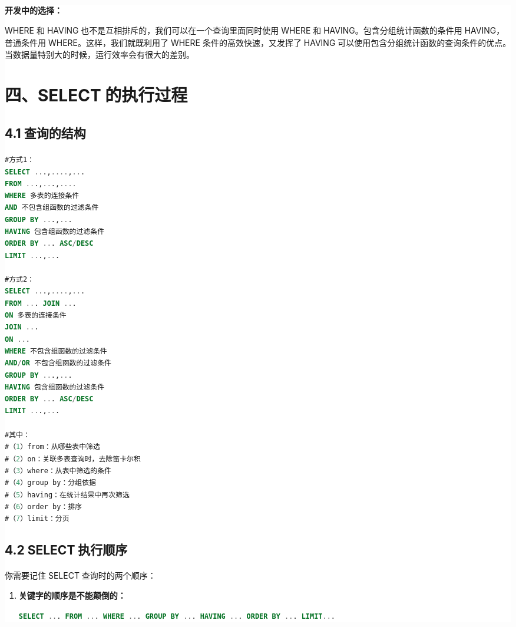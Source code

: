 **开发中的选择：**

WHERE 和 HAVING 也不是互相排斥的，我们可以在一个查询里面同时使用 WHERE 和 HAVING。包含分组统计函数的条件用 HAVING，普通条件用 WHERE。这样，我们就既利用了 WHERE 条件的高效快速，又发挥了 HAVING 可以使用包含分组统计函数的查询条件的优点。当数据量特别大的时候，运行效率会有很大的差别。

# 四、SELECT 的执行过程

## 4.1 查询的结构

```sql
#方式1：
SELECT ...,....,...
FROM ...,...,....
WHERE 多表的连接条件
AND 不包含组函数的过滤条件
GROUP BY ...,...
HAVING 包含组函数的过滤条件
ORDER BY ... ASC/DESC
LIMIT ...,...

#方式2：
SELECT ...,....,...
FROM ... JOIN ...
ON 多表的连接条件
JOIN ...
ON ...
WHERE 不包含组函数的过滤条件
AND/OR 不包含组函数的过滤条件
GROUP BY ...,...
HAVING 包含组函数的过滤条件
ORDER BY ... ASC/DESC
LIMIT ...,...

#其中：
#（1）from：从哪些表中筛选
#（2）on：关联多表查询时，去除笛卡尔积
#（3）where：从表中筛选的条件
#（4）group by：分组依据
#（5）having：在统计结果中再次筛选
#（6）order by：排序
#（7）limit：分页
```

## 4.2 SELECT 执行顺序

你需要记住 SELECT 查询时的两个顺序：

1. **关键字的顺序是不能颠倒的：**

   ```sql
   SELECT ... FROM ... WHERE ... GROUP BY ... HAVING ... ORDER BY ... LIMIT...
   ```
